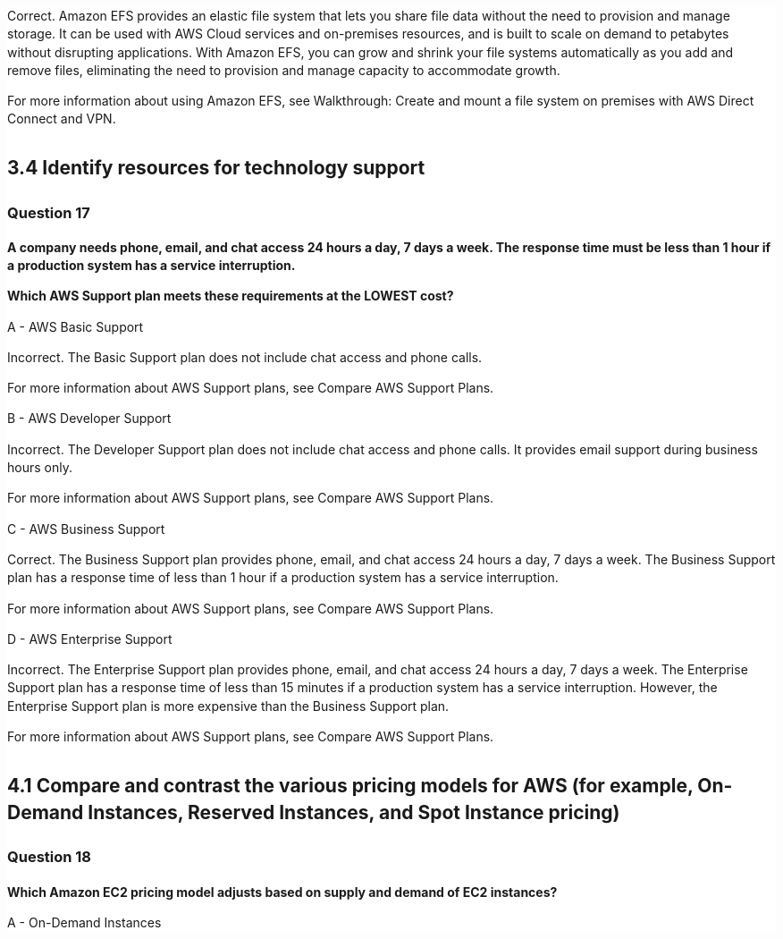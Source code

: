 Correct. Amazon EFS provides an elastic file system that lets you share file data without the need to provision and manage storage. It can be used with AWS Cloud services and on-premises resources, and is built to scale on demand to petabytes without disrupting applications. With Amazon EFS, you can grow and shrink your file systems automatically as you add and remove files, eliminating the need to provision and manage capacity to accommodate growth.

For more information about using Amazon EFS, see Walkthrough: Create and mount a file system on premises with AWS Direct Connect and VPN.

## 3.4 Identify resources for technology support

### Question 17

**A company needs phone, email, and chat access 24 hours a day, 7 days a week. The response time must be less than 1 hour if a production system has a service interruption.**

**Which AWS Support plan meets these requirements at the LOWEST cost?**

A - AWS Basic Support

Incorrect. The Basic Support plan does not include chat access and phone calls.

For more information about AWS Support plans, see Compare AWS Support Plans.

B - AWS Developer Support

Incorrect. The Developer Support plan does not include chat access and phone calls. It provides email support during business hours only.

For more information about AWS Support plans, see Compare AWS Support Plans.

C - AWS Business Support

Correct. The Business Support plan provides phone, email, and chat access 24 hours a day, 7 days a week. The Business Support plan has a response time of less than 1 hour if a production system has a service interruption.

For more information about AWS Support plans, see Compare AWS Support Plans.

D - AWS Enterprise Support

Incorrect. The Enterprise Support plan provides phone, email, and chat access 24 hours a day, 7 days a week. The Enterprise Support plan has a response time of less than 15 minutes if a production system has a service interruption. However, the Enterprise Support plan is more expensive than the Business Support plan.

For more information about AWS Support plans, see Compare AWS Support Plans.

## 4.1 Compare and contrast the various pricing models for AWS (for example, On-Demand Instances, Reserved Instances, and Spot Instance pricing)

### Question 18

**Which Amazon EC2 pricing model adjusts based on supply and demand of EC2 instances?**

A - On-Demand Instances
